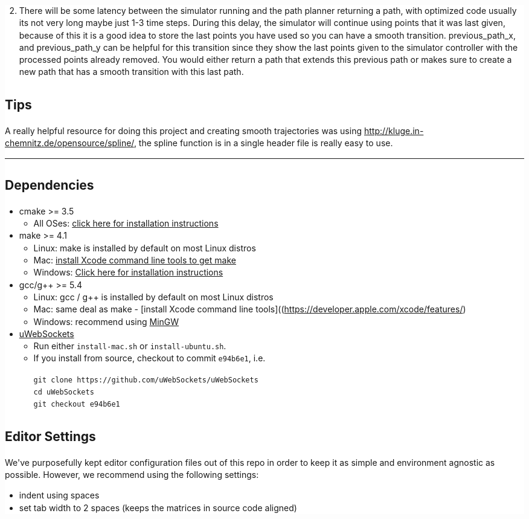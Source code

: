 2. There will be some latency between the simulator running and the path planner returning a path, with optimized code 
usually its not very long maybe just 1-3 time steps. During this delay, the simulator will continue using points that it 
was last given, because of this it is a good idea to store the last points you have used so you can have a smooth transition. 
previous_path_x, and previous_path_y can be helpful for this transition since they show the last points given to the 
simulator controller with the processed points already removed. You would either return a path that extends this previous 
path or makes sure to create a new path that has a smooth transition with this last path.

## Tips

A really helpful resource for doing this project and creating smooth trajectories was using 
http://kluge.in-chemnitz.de/opensource/spline/, the spline function is in a single header file is really easy to use.

---

## Dependencies

* cmake >= 3.5
  * All OSes: [click here for installation instructions](https://cmake.org/install/)
* make >= 4.1
  * Linux: make is installed by default on most Linux distros
  * Mac: [install Xcode command line tools to get make](https://developer.apple.com/xcode/features/)
  * Windows: [Click here for installation instructions](http://gnuwin32.sourceforge.net/packages/make.htm)
* gcc/g++ >= 5.4
  * Linux: gcc / g++ is installed by default on most Linux distros
  * Mac: same deal as make - [install Xcode command line tools]((https://developer.apple.com/xcode/features/)
  * Windows: recommend using [MinGW](http://www.mingw.org/)
* [uWebSockets](https://github.com/uWebSockets/uWebSockets)
  * Run either `install-mac.sh` or `install-ubuntu.sh`.
  * If you install from source, checkout to commit `e94b6e1`, i.e.
    ```
    git clone https://github.com/uWebSockets/uWebSockets 
    cd uWebSockets
    git checkout e94b6e1
    ```

## Editor Settings

We've purposefully kept editor configuration files out of this repo in order to
keep it as simple and environment agnostic as possible. However, we recommend
using the following settings:

* indent using spaces
* set tab width to 2 spaces (keeps the matrices in source code aligned)
